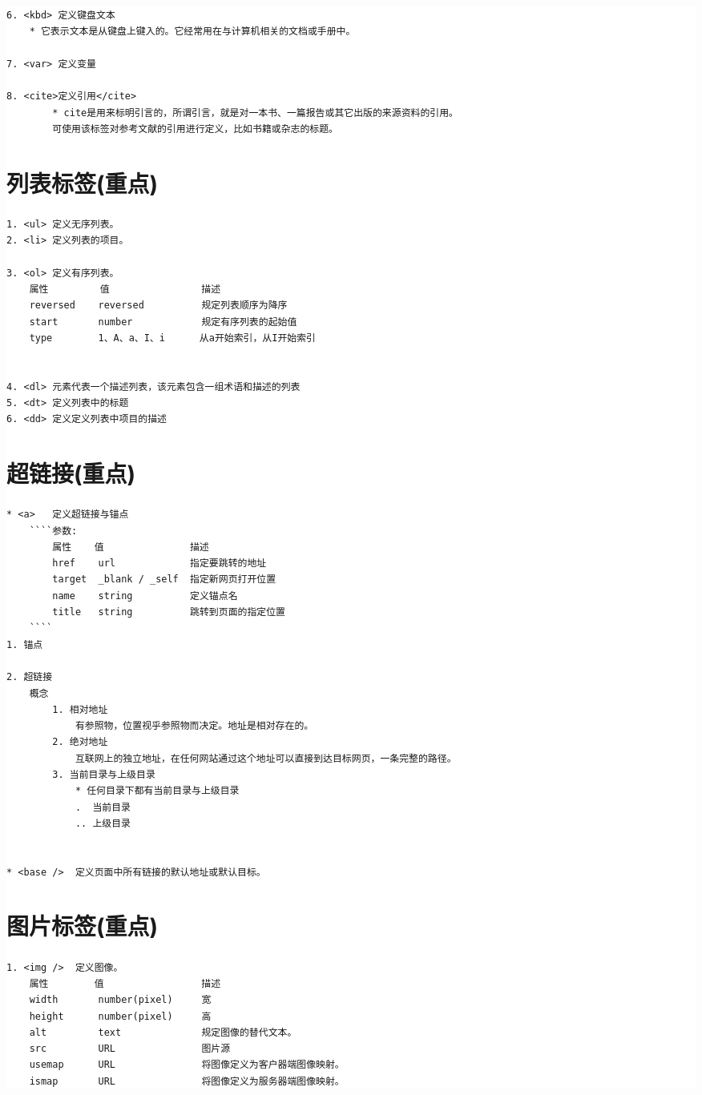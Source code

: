     6. <kbd> 定义键盘文本
        * 它表示文本是从键盘上键入的。它经常用在与计算机相关的文档或手册中。

    7. <var> 定义变量

    8. <cite>定义引用</cite>
            * cite是用来标明引言的，所谓引言，就是对一本书、一篇报告或其它出版的来源资料的引用。
            可使用该标签对参考文献的引用进行定义，比如书籍或杂志的标题。

# 列表标签(重点)
    1. <ul>	定义无序列表。
    2. <li>	定义列表的项目。

    3. <ol>	定义有序列表。
        属性 		   值 				描述
        reversed 	reversed 		  规定列表顺序为降序
        start 		number 			  规定有序列表的起始值
        type 		1、A、a、I、i  	   从a开始索引，从I开始索引


    4. <dl>	元素代表一个描述列表，该元素包含一组术语和描述的列表
    5. <dt>	定义列表中的标题
    6. <dd>	定义定义列表中项目的描述

# 超链接(重点)
    * <a>	定义超链接与锚点
        ````参数:
            属性 	  值 			  描述
        	href 	url 			指定要跳转的地址
        	target  _blank / _self 	指定新网页打开位置
        	name 	string  		定义锚点名
        	title   string  		跳转到页面的指定位置
        ````
    1. 锚点

    2. 超链接
        概念
            1. 相对地址
                有参照物，位置视乎参照物而决定。地址是相对存在的。
            2. 绝对地址
                互联网上的独立地址，在任何网站通过这个地址可以直接到达目标网页，一条完整的路径。
            3. 当前目录与上级目录
                * 任何目录下都有当前目录与上级目录
                .  当前目录
                .. 上级目录


    * <base />	定义页面中所有链接的默认地址或默认目标。

# 图片标签(重点)
    1. <img />	定义图像。
        属性 		  值 				描述
		width 		number(pixel) 	  宽
		height      number(pixel) 	  高
        alt	        text	          规定图像的替代文本。
		src 		URL 			  图片源
		usemap 		URL 			  将图像定义为客户器端图像映射。
        ismap       URL	              将图像定义为服务器端图像映射。
